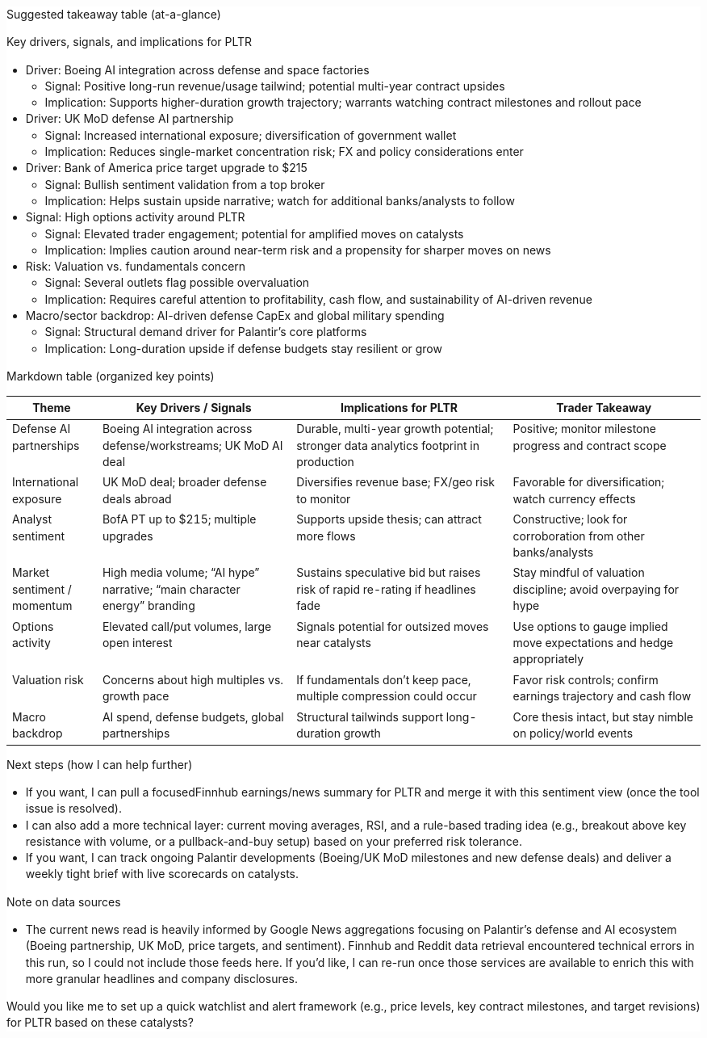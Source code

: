 Suggested takeaway table (at-a-glance)

Key drivers, signals, and implications for PLTR
- Driver: Boeing AI integration across defense and space factories
  - Signal: Positive long-run revenue/usage tailwind; potential multi-year contract upsides
  - Implication: Supports higher-duration growth trajectory; warrants watching contract milestones and rollout pace
- Driver: UK MoD defense AI partnership
  - Signal: Increased international exposure; diversification of government wallet
  - Implication: Reduces single-market concentration risk; FX and policy considerations enter
- Driver: Bank of America price target upgrade to $215
  - Signal: Bullish sentiment validation from a top broker
  - Implication: Helps sustain upside narrative; watch for additional banks/analysts to follow
- Signal: High options activity around PLTR
  - Signal: Elevated trader engagement; potential for amplified moves on catalysts
  - Implication: Implies caution around near-term risk and a propensity for sharper moves on news
- Risk: Valuation vs. fundamentals concern
  - Signal: Several outlets flag possible overvaluation
  - Implication: Requires careful attention to profitability, cash flow, and sustainability of AI-driven revenue
- Macro/sector backdrop: AI-driven defense CapEx and global military spending
  - Signal: Structural demand driver for Palantir’s core platforms
  - Implication: Long-duration upside if defense budgets stay resilient or grow

Markdown table (organized key points)

| Theme | Key Drivers / Signals | Implications for PLTR | Trader Takeaway |
|---|---|---|---|
| Defense AI partnerships | Boeing AI integration across defense/workstreams; UK MoD AI deal | Durable, multi-year growth potential; stronger data analytics footprint in production | Positive; monitor milestone progress and contract scope |
| International exposure | UK MoD deal; broader defense deals abroad | Diversifies revenue base; FX/geo risk to monitor | Favorable for diversification; watch currency effects |
| Analyst sentiment | BofA PT up to $215; multiple upgrades | Supports upside thesis; can attract more flows | Constructive; look for corroboration from other banks/analysts |
| Market sentiment / momentum | High media volume; “AI hype” narrative; “main character energy” branding | Sustains speculative bid but raises risk of rapid re-rating if headlines fade | Stay mindful of valuation discipline; avoid overpaying for hype |
| Options activity | Elevated call/put volumes, large open interest | Signals potential for outsized moves near catalysts | Use options to gauge implied move expectations and hedge appropriately |
| Valuation risk | Concerns about high multiples vs. growth pace | If fundamentals don’t keep pace, multiple compression could occur | Favor risk controls; confirm earnings trajectory and cash flow |
| Macro backdrop | AI spend, defense budgets, global partnerships | Structural tailwinds support long-duration growth | Core thesis intact, but stay nimble on policy/world events |

Next steps (how I can help further)
- If you want, I can pull a focusedFinnhub earnings/news summary for PLTR and merge it with this sentiment view (once the tool issue is resolved).
- I can also add a more technical layer: current moving averages, RSI, and a rule-based trading idea (e.g., breakout above key resistance with volume, or a pullback-and-buy setup) based on your preferred risk tolerance.
- If you want, I can track ongoing Palantir developments (Boeing/UK MoD milestones and new defense deals) and deliver a weekly tight brief with live scorecards on catalysts.

Note on data sources
- The current news read is heavily informed by Google News aggregations focusing on Palantir’s defense and AI ecosystem (Boeing partnership, UK MoD, price targets, and sentiment). Finnhub and Reddit data retrieval encountered technical errors in this run, so I could not include those feeds here. If you’d like, I can re-run once those services are available to enrich this with more granular headlines and company disclosures.

Would you like me to set up a quick watchlist and alert framework (e.g., price levels, key contract milestones, and target revisions) for PLTR based on these catalysts?
